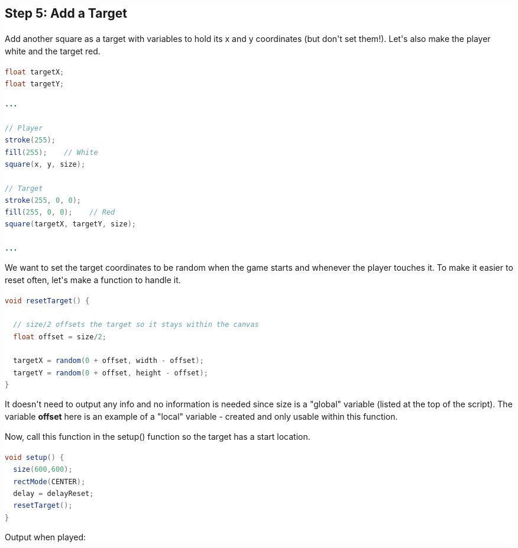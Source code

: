 ## Step 5: Add a Target

Add another square as a target with variables to hold its x and y coordinates \(but don't set them!\). Let's also make the player white and the target red.

```java
float targetX;
float targetY;
```

```java
...

// Player
stroke(255);
fill(255);    // White
square(x, y, size);

// Target
stroke(255, 0, 0);
fill(255, 0, 0);    // Red
square(targetX, targetY, size);

...
```

We want to set the target coordinates to be random when the game starts and whenever the player touches it. To make it easier to reset often, let's make a function to handle it.

```java
void resetTarget() {
  
  // size/2 offsets the target so it stays within the canvas
  float offset = size/2;
  
  targetX = random(0 + offset, width - offset);
  targetY = random(0 + offset, height - offset);
}
```

It doesn't need to output any info and no information is needed since size is a "global" variable \(listed at the top of the script\). The variable **offset** here is an example of a "local" variable - created and only usable within this function.

Now, call this function in the setup\(\) function so the target has a start location.

```java
void setup() {
  size(600,600);    
  rectMode(CENTER);   
  delay = delayReset;
  resetTarget();
}
```

Output when played:
